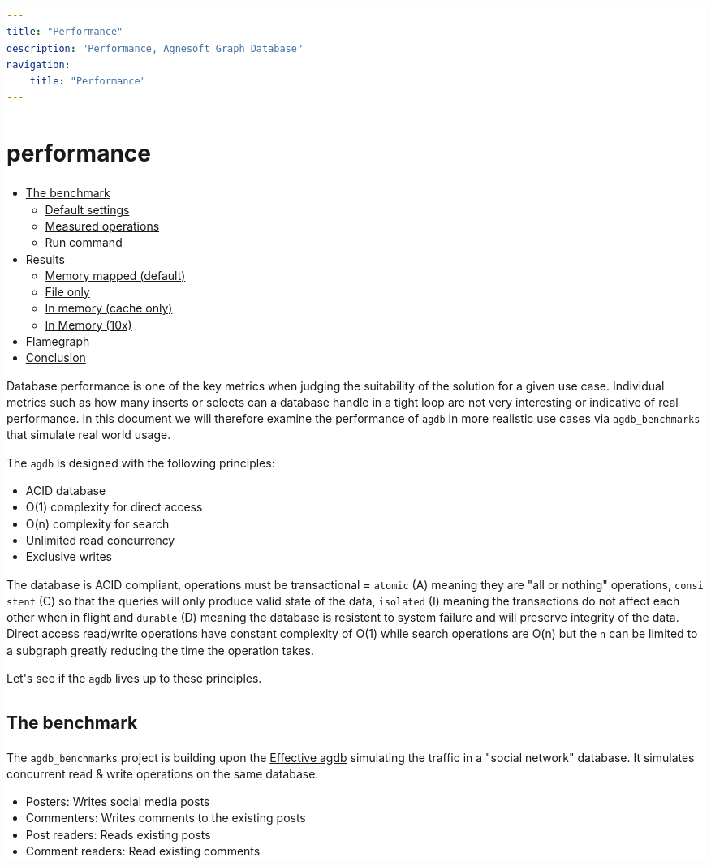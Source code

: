 ```yaml
---
title: "Performance"
description: "Performance, Agnesoft Graph Database"
navigation:
    title: "Performance"
---
```


# performance

-   [The benchmark](#the-benchmark)
    -   [Default settings](#default-settings)
    -   [Measured operations](#measured-operations)
    -   [Run command](#run-command)
-   [Results](#results)
    -   [Memory mapped (default)](#memory-mapped-default)
    -   [File only](#file-only)
    -   [In memory (cache only)](#in-memory-cache-only)
    -   [In Memory (10x)](#in-memory-10x)
-   [Flamegraph](#flamegraph)
-   [Conclusion](#conclusion)

Database performance is one of the key metrics when judging the suitability of the solution for a given use case. Individual metrics such as how many inserts or selects can a database handle in a tight loop are not very interesting or indicative of real performance. In this document we will therefore examine the performance of `agdb` in more realistic use cases via `agdb_benchmarks` that simulate real world usage.

The `agdb` is designed with the following principles:

-   ACID database
-   O(1) complexity for direct access
-   O(n) complexity for search
-   Unlimited read concurrency
-   Exclusive writes

The database is ACID compliant, operations must be transactional = `atomic` (A) meaning they are "all or nothing" operations, `consistent` (C) so that the queries will only produce valid state of the data, `isolated` (I) meaning the transactions do not affect each other when in flight and `durable` (D) meaning the database is resistent to system failure and will preserve integrity of the data. Direct access read/write operations have constant complexity of O(1) while search operations are O(n) but the `n` can be limited to a subgraph greatly reducing the time the operation takes.

Let's see if the `agdb` lives up to these principles.

## The benchmark

The `agdb_benchmarks` project is building upon the [Effective agdb](effective_agdb.md) simulating the traffic in a "social network" database. It simulates concurrent read & write operations on the same database:

-   Posters: Writes social media posts
-   Commenters: Writes comments to the existing posts
-   Post readers: Reads existing posts
-   Comment readers: Read existing comments
